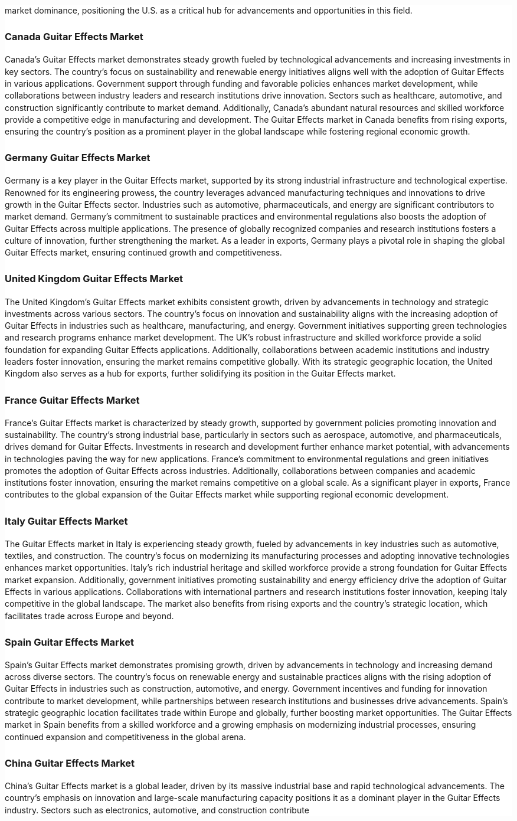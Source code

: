 market dominance, positioning the U.S. as a critical hub for advancements and opportunities in this field.</p><h3>Canada Guitar Effects Market</h3><p>Canada&rsquo;s Guitar Effects market demonstrates steady growth fueled by technological advancements and increasing investments in key sectors. The country&rsquo;s focus on sustainability and renewable energy initiatives aligns well with the adoption of Guitar Effects in various applications. Government support through funding and favorable policies enhances market development, while collaborations between industry leaders and research institutions drive innovation. Sectors such as healthcare, automotive, and construction significantly contribute to market demand. Additionally, Canada&rsquo;s abundant natural resources and skilled workforce provide a competitive edge in manufacturing and development. The Guitar Effects market in Canada benefits from rising exports, ensuring the country&rsquo;s position as a prominent player in the global landscape while fostering regional economic growth.</p><h3>Germany Guitar Effects Market</h3><p>Germany is a key player in the Guitar Effects market, supported by its strong industrial infrastructure and technological expertise. Renowned for its engineering prowess, the country leverages advanced manufacturing techniques and innovations to drive growth in the Guitar Effects sector. Industries such as automotive, pharmaceuticals, and energy are significant contributors to market demand. Germany&rsquo;s commitment to sustainable practices and environmental regulations also boosts the adoption of Guitar Effects across multiple applications. The presence of globally recognized companies and research institutions fosters a culture of innovation, further strengthening the market. As a leader in exports, Germany plays a pivotal role in shaping the global Guitar Effects market, ensuring continued growth and competitiveness.</p><h3>United Kingdom Guitar Effects Market</h3><p>The United Kingdom&rsquo;s Guitar Effects market exhibits consistent growth, driven by advancements in technology and strategic investments across various sectors. The country&rsquo;s focus on innovation and sustainability aligns with the increasing adoption of Guitar Effects in industries such as healthcare, manufacturing, and energy. Government initiatives supporting green technologies and research programs enhance market development. The UK&rsquo;s robust infrastructure and skilled workforce provide a solid foundation for expanding Guitar Effects applications. Additionally, collaborations between academic institutions and industry leaders foster innovation, ensuring the market remains competitive globally. With its strategic geographic location, the United Kingdom also serves as a hub for exports, further solidifying its position in the Guitar Effects market.</p><h3>France Guitar Effects Market</h3><p>France&rsquo;s Guitar Effects market is characterized by steady growth, supported by government policies promoting innovation and sustainability. The country&rsquo;s strong industrial base, particularly in sectors such as aerospace, automotive, and pharmaceuticals, drives demand for Guitar Effects. Investments in research and development further enhance market potential, with advancements in technologies paving the way for new applications. France&rsquo;s commitment to environmental regulations and green initiatives promotes the adoption of Guitar Effects across industries. Additionally, collaborations between companies and academic institutions foster innovation, ensuring the market remains competitive on a global scale. As a significant player in exports, France contributes to the global expansion of the Guitar Effects market while supporting regional economic development.</p><h3>Italy Guitar Effects Market</h3><p>The Guitar Effects market in Italy is experiencing steady growth, fueled by advancements in key industries such as automotive, textiles, and construction. The country&rsquo;s focus on modernizing its manufacturing processes and adopting innovative technologies enhances market opportunities. Italy&rsquo;s rich industrial heritage and skilled workforce provide a strong foundation for Guitar Effects market expansion. Additionally, government initiatives promoting sustainability and energy efficiency drive the adoption of Guitar Effects in various applications. Collaborations with international partners and research institutions foster innovation, keeping Italy competitive in the global landscape. The market also benefits from rising exports and the country&rsquo;s strategic location, which facilitates trade across Europe and beyond.</p><h3>Spain Guitar Effects Market</h3><p>Spain&rsquo;s Guitar Effects market demonstrates promising growth, driven by advancements in technology and increasing demand across diverse sectors. The country&rsquo;s focus on renewable energy and sustainable practices aligns with the rising adoption of Guitar Effects in industries such as construction, automotive, and energy. Government incentives and funding for innovation contribute to market development, while partnerships between research institutions and businesses drive advancements. Spain&rsquo;s strategic geographic location facilitates trade within Europe and globally, further boosting market opportunities. The Guitar Effects market in Spain benefits from a skilled workforce and a growing emphasis on modernizing industrial processes, ensuring continued expansion and competitiveness in the global arena.</p><h3>China Guitar Effects Market</h3><p>China&rsquo;s Guitar Effects market is a global leader, driven by its massive industrial base and rapid technological advancements. The country&rsquo;s emphasis on innovation and large-scale manufacturing capacity positions it as a dominant player in the Guitar Effects industry. Sectors such as electronics, automotive, and construction contribute